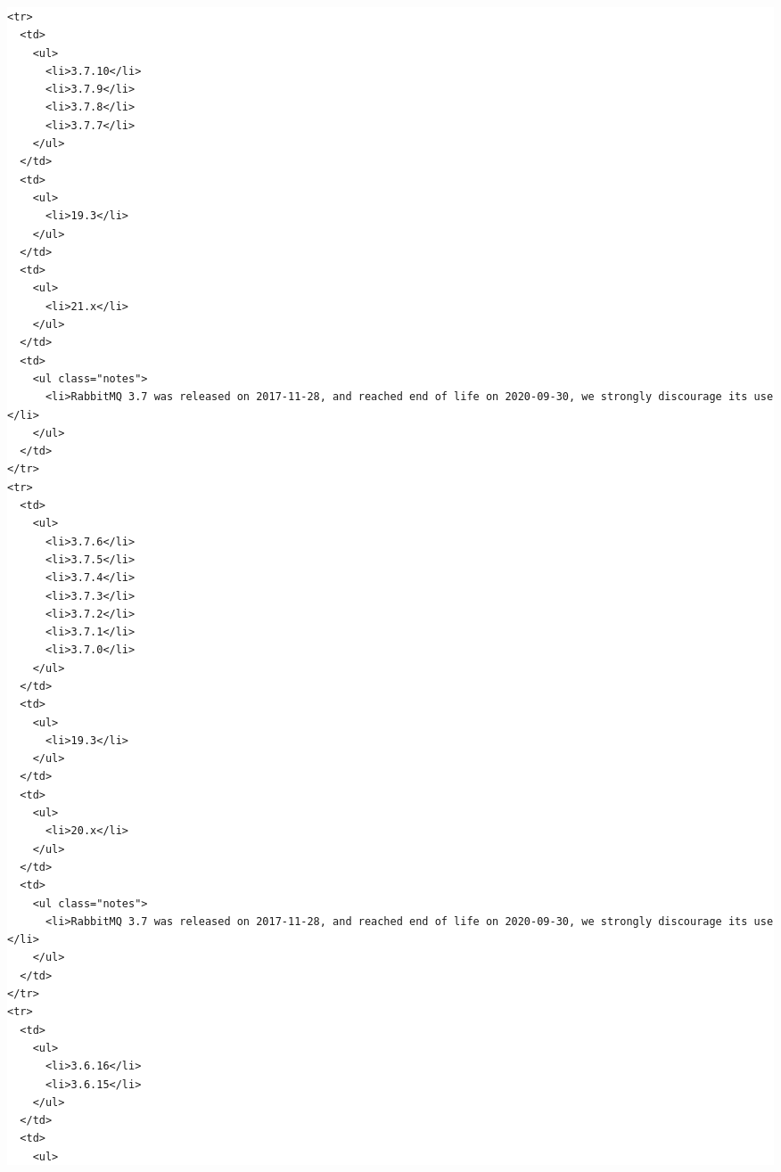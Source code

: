     <tr>
      <td>
        <ul>
          <li>3.7.10</li>
          <li>3.7.9</li>
          <li>3.7.8</li>
          <li>3.7.7</li>
        </ul>
      </td>
      <td>
        <ul>
          <li>19.3</li>
        </ul>
      </td>
      <td>
        <ul>
          <li>21.x</li>
        </ul>
      </td>
      <td>
        <ul class="notes">
          <li>RabbitMQ 3.7 was released on 2017-11-28, and reached end of life on 2020-09-30, we strongly discourage its use</li>
        </ul>
      </td>
    </tr>
    <tr>
      <td>
        <ul>
          <li>3.7.6</li>
          <li>3.7.5</li>
          <li>3.7.4</li>
          <li>3.7.3</li>
          <li>3.7.2</li>
          <li>3.7.1</li>
          <li>3.7.0</li>
        </ul>
      </td>
      <td>
        <ul>
          <li>19.3</li>
        </ul>
      </td>
      <td>
        <ul>
          <li>20.x</li>
        </ul>
      </td>
      <td>
        <ul class="notes">
          <li>RabbitMQ 3.7 was released on 2017-11-28, and reached end of life on 2020-09-30, we strongly discourage its use</li>
        </ul>
      </td>
    </tr>
    <tr>
      <td>
        <ul>
          <li>3.6.16</li>
          <li>3.6.15</li>
        </ul>
      </td>
      <td>
        <ul>